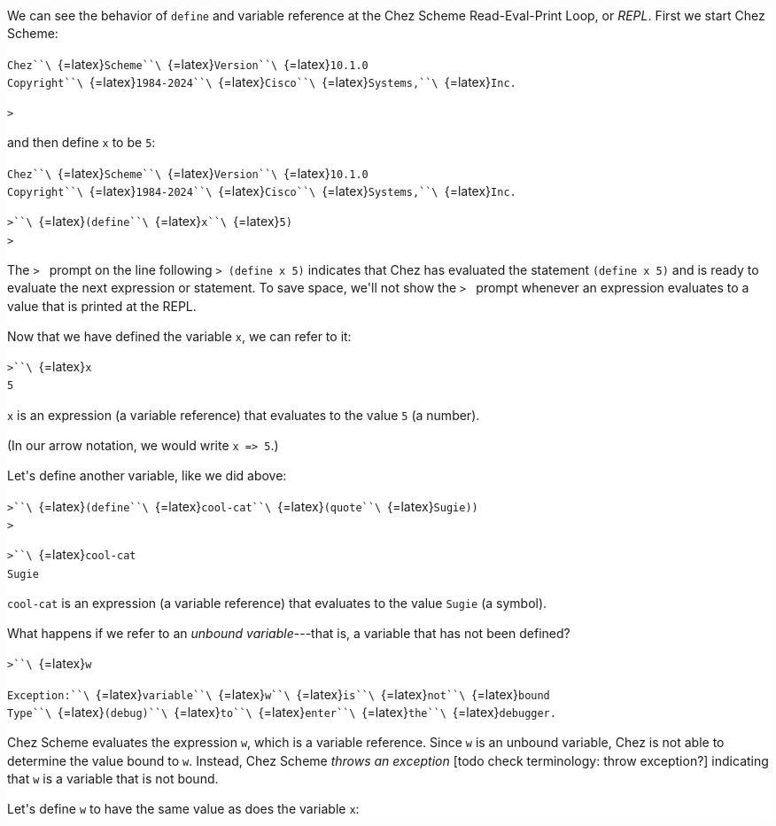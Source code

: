 We can see the behavior of `define` and variable reference at the Chez
Scheme Read-Eval-Print Loop, or *REPL*. First we start Chez Scheme:

`Chez``\ `{=latex}`Scheme``\ `{=latex}`Version``\ `{=latex}`10.1.0`\
`Copyright``\ `{=latex}`1984-2024``\ `{=latex}`Cisco``\ `{=latex}`Systems,``\ `{=latex}`Inc.`

`>`

and then define `x` to be `5`:

`Chez``\ `{=latex}`Scheme``\ `{=latex}`Version``\ `{=latex}`10.1.0`\
`Copyright``\ `{=latex}`1984-2024``\ `{=latex}`Cisco``\ `{=latex}`Systems,``\ `{=latex}`Inc.`

`>``\ `{=latex}`(define``\ `{=latex}`x``\ `{=latex}`5)`\
`>`

The `> ` prompt on the line following `> (define x 5)` indicates that
Chez has evaluated the statement `(define x 5)` and is ready to evaluate
the next expression or statement. To save space, we'll not show the `> `
prompt whenever an expression evaluates to a value that is printed at
the REPL.

Now that we have defined the variable `x`, we can refer to it:

`>``\ `{=latex}`x`\
`5`

`x` is an expression (a variable reference) that evaluates to the value
`5` (a number).

(In our arrow notation, we would write `x => 5`.)

Let's define another variable, like we did above:

`>``\ `{=latex}`(define``\ `{=latex}`cool-cat``\ `{=latex}`(quote``\ `{=latex}`Sugie))`\
`>`

`>``\ `{=latex}`cool-cat`\
`Sugie`

`cool-cat` is an expression (a variable reference) that evaluates to the
value `Sugie` (a symbol).

What happens if we refer to an *unbound variable*---that is, a variable
that has not been defined?

`>``\ `{=latex}`w`

`Exception:``\ `{=latex}`variable``\ `{=latex}`w``\ `{=latex}`is``\ `{=latex}`not``\ `{=latex}`bound`\
`Type``\ `{=latex}`(debug)``\ `{=latex}`to``\ `{=latex}`enter``\ `{=latex}`the``\ `{=latex}`debugger.`

Chez Scheme evaluates the expression `w`, which is a variable reference.
Since `w` is an unbound variable, Chez is not able to determine the
value bound to `w`. Instead, Chez Scheme *throws an exception* \[todo
check terminology: throw exception?\] indicating that `w` is a variable
that is not bound.

Let's define `w` to have the same value as does the variable `x`:
